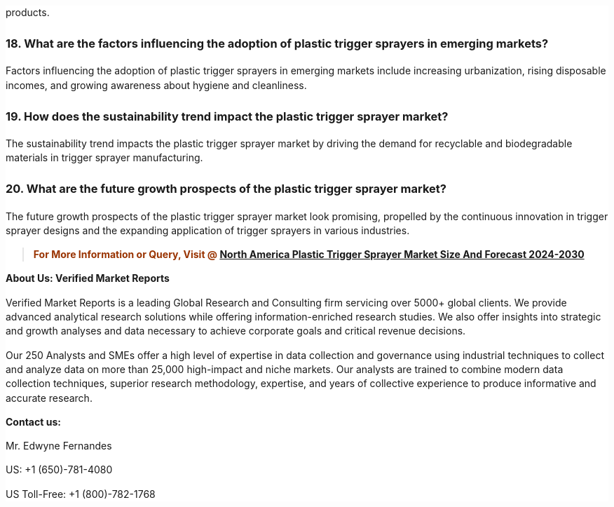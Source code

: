 products.</p><h3>18. What are the factors influencing the adoption of plastic trigger sprayers in emerging markets?</div><div></h3><p>Factors influencing the adoption of plastic trigger sprayers in emerging markets include increasing urbanization, rising disposable incomes, and growing awareness about hygiene and cleanliness.</p><h3>19. How does the sustainability trend impact the plastic trigger sprayer market?</div><div></h3><p>The sustainability trend impacts the plastic trigger sprayer market by driving the demand for recyclable and biodegradable materials in trigger sprayer manufacturing.</p><h3>20. What are the future growth prospects of the plastic trigger sprayer market?</div><div></h3><p>The future growth prospects of the plastic trigger sprayer market look promising, propelled by the continuous innovation in trigger sprayer designs and the expanding application of trigger sprayers in various industries.</p></body></html></p><blockquote><p><span style="color: #993300;"><strong>For More Information or Query, Visit @ <a href="https://www.verifiedmarketreports.com/product/plastic-trigger-sprayer-market/">North America Plastic Trigger Sprayer Market Size And Forecast 2024-2030</a></strong></span></p></blockquote><p><strong>About Us: Verified Market Reports</strong></p><p>Verified Market Reports is a leading Global Research and Consulting firm servicing over 5000+ global clients. We provide advanced analytical research solutions while offering information-enriched research studies. We also offer insights into strategic and growth analyses and data necessary to achieve corporate goals and critical revenue decisions.</p><p>Our 250 Analysts and SMEs offer a high level of expertise in data collection and governance using industrial techniques to collect and analyze data on more than 25,000 high-impact and niche markets. Our analysts are trained to combine modern data collection techniques, superior research methodology, expertise, and years of collective experience to produce informative and accurate research.</p><p><strong>Contact us:</strong></p><p>Mr. Edwyne Fernandes</p><p>US: +1 (650)-781-4080</p><p>US Toll-Free: +1 (800)-782-1768</p>
